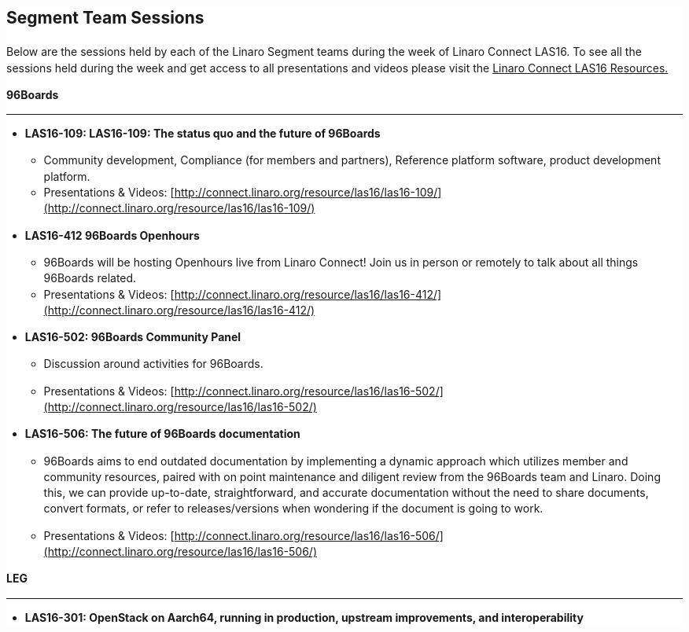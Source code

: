 
## **Segment Team Sessions**


Below are the sessions held by each of the Linaro Segment teams during the week of Linaro Connect LAS16. To see all the sessions held during the week and get access to all presentations and videos please visit the [Linaro Connect LAS16 Resources.](http://connect.linaro.org/las16/resources/)


**96Boards**


* * *

  * **LAS16-109: LAS16-109: The status quo and the future of 96Boards**


    * Community development, Compliance (for members and partners), Reference platform software, product development platform.
    * Presentations & Videos: [http://connect.linaro.org/resource/las16/las16-109/](http://connect.linaro.org/resource/las16/las16-109/)

  * **LAS16-412 96Boards Openhours**


    * 96Boards will be hosting Openhours live from Linaro Connect! Join us in person or remotely to talk about all things 96Boards related.
    * Presentations & Videos: [http://connect.linaro.org/resource/las16/las16-412/](http://connect.linaro.org/resource/las16/las16-412/)


  * **LAS16-502: 96Boards Community Panel**


    * Discussion around activities for 96Boards.


    * Presentations & Videos: [http://connect.linaro.org/resource/las16/las16-502/](http://connect.linaro.org/resource/las16/las16-502/)


  * **LAS16-506: The future of 96Boards documentation**


    * 96Boards aims to end outdated documentation by implementing a dynamic approach which utilizes member and community resources, paired with on point maintenance and diligent review from the 96Boards team and Linaro. Doing this, we can provide up-to-date, straightforward, and accurate documentation without the need to share documents, convert formats, or refer to releases/versions when wondering if the document is going to work.


    * Presentations & Videos: [http://connect.linaro.org/resource/las16/las16-506/](http://connect.linaro.org/resource/las16/las16-506/)



**LEG**


* * *


  * **LAS16-301: OpenStack on Aarch64, running in production, upstream improvements, and interoperability**
